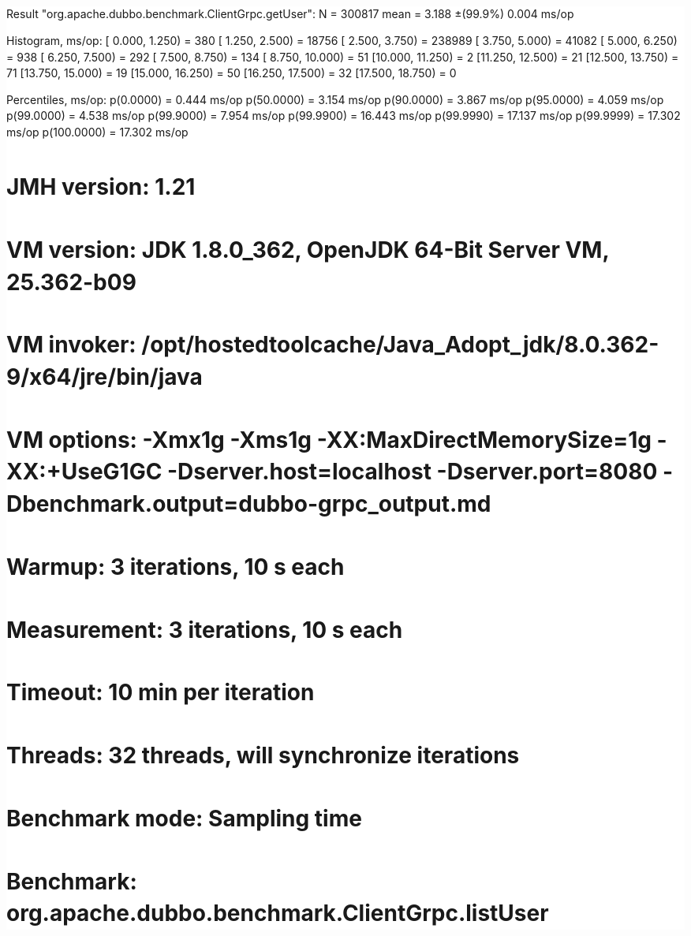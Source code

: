 

Result "org.apache.dubbo.benchmark.ClientGrpc.getUser":
  N = 300817
  mean =      3.188 ±(99.9%) 0.004 ms/op

  Histogram, ms/op:
    [ 0.000,  1.250) = 380 
    [ 1.250,  2.500) = 18756 
    [ 2.500,  3.750) = 238989 
    [ 3.750,  5.000) = 41082 
    [ 5.000,  6.250) = 938 
    [ 6.250,  7.500) = 292 
    [ 7.500,  8.750) = 134 
    [ 8.750, 10.000) = 51 
    [10.000, 11.250) = 2 
    [11.250, 12.500) = 21 
    [12.500, 13.750) = 71 
    [13.750, 15.000) = 19 
    [15.000, 16.250) = 50 
    [16.250, 17.500) = 32 
    [17.500, 18.750) = 0 

  Percentiles, ms/op:
      p(0.0000) =      0.444 ms/op
     p(50.0000) =      3.154 ms/op
     p(90.0000) =      3.867 ms/op
     p(95.0000) =      4.059 ms/op
     p(99.0000) =      4.538 ms/op
     p(99.9000) =      7.954 ms/op
     p(99.9900) =     16.443 ms/op
     p(99.9990) =     17.137 ms/op
     p(99.9999) =     17.302 ms/op
    p(100.0000) =     17.302 ms/op


# JMH version: 1.21
# VM version: JDK 1.8.0_362, OpenJDK 64-Bit Server VM, 25.362-b09
# VM invoker: /opt/hostedtoolcache/Java_Adopt_jdk/8.0.362-9/x64/jre/bin/java
# VM options: -Xmx1g -Xms1g -XX:MaxDirectMemorySize=1g -XX:+UseG1GC -Dserver.host=localhost -Dserver.port=8080 -Dbenchmark.output=dubbo-grpc_output.md
# Warmup: 3 iterations, 10 s each
# Measurement: 3 iterations, 10 s each
# Timeout: 10 min per iteration
# Threads: 32 threads, will synchronize iterations
# Benchmark mode: Sampling time
# Benchmark: org.apache.dubbo.benchmark.ClientGrpc.listUser
